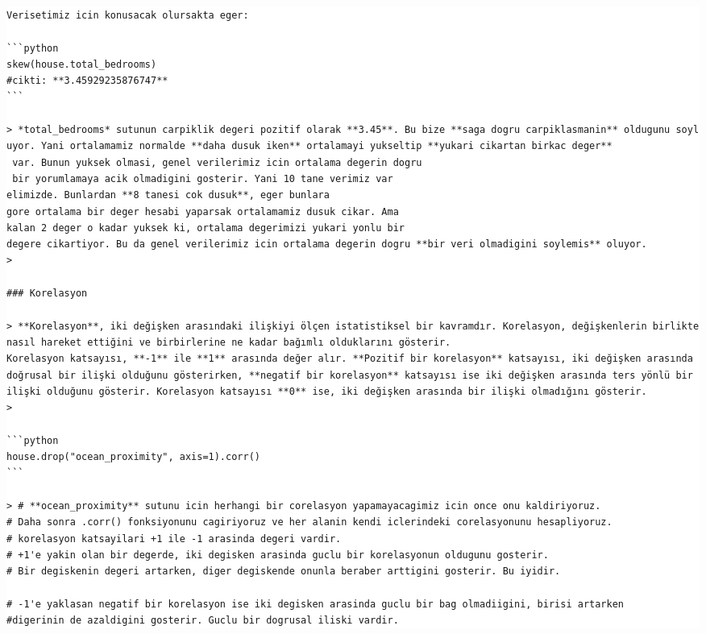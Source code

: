     Verisetimiz icin konusacak olursakta eger:
    
    ```python
    skew(house.total_bedrooms)
    #cikti: **3.45929235876747**
    ```
    
    > *total_bedrooms* sutunun carpiklik degeri pozitif olarak **3.45**. Bu bize **saga dogru carpiklasmanin** oldugunu soyluyor. Yani ortalamamiz normalde **daha dusuk iken** ortalamayi yukseltip **yukari cikartan birkac deger**
     var. Bunun yuksek olmasi, genel verilerimiz icin ortalama degerin dogru
     bir yorumlamaya acik olmadigini gosterir. Yani 10 tane verimiz var 
    elimizde. Bunlardan **8 tanesi cok dusuk**, eger bunlara 
    gore ortalama bir deger hesabi yaparsak ortalamamiz dusuk cikar. Ama 
    kalan 2 deger o kadar yuksek ki, ortalama degerimizi yukari yonlu bir 
    degere cikartiyor. Bu da genel verilerimiz icin ortalama degerin dogru **bir veri olmadigini soylemis** oluyor.
    > 
    
    ### Korelasyon
    
    > **Korelasyon**, iki değişken arasındaki ilişkiyi ölçen istatistiksel bir kavramdır. Korelasyon, değişkenlerin birlikte nasıl hareket ettiğini ve birbirlerine ne kadar bağımlı olduklarını gösterir.
    Korelasyon katsayısı, **-1** ile **1** arasında değer alır. **Pozitif bir korelasyon** katsayısı, iki değişken arasında doğrusal bir ilişki olduğunu gösterirken, **negatif bir korelasyon** katsayısı ise iki değişken arasında ters yönlü bir ilişki olduğunu gösterir. Korelasyon katsayısı **0** ise, iki değişken arasında bir ilişki olmadığını gösterir.
    > 
    
    ```python
    house.drop("ocean_proximity", axis=1).corr()
    ```
    
    > # **ocean_proximity** sutunu icin herhangi bir corelasyon yapamayacagimiz icin once onu kaldiriyoruz. 
    # Daha sonra .corr() fonksiyonunu cagiriyoruz ve her alanin kendi iclerindeki corelasyonunu hesapliyoruz.
    # korelasyon katsayilari +1 ile -1 arasinda degeri vardir. 
    # +1'e yakin olan bir degerde, iki degisken arasinda guclu bir korelasyonun oldugunu gosterir. 
    # Bir degiskenin degeri artarken, diger degiskende onunla beraber arttigini gosterir. Bu iyidir.
    
    # -1'e yaklasan negatif bir korelasyon ise iki degisken arasinda guclu bir bag olmadiigini, birisi artarken
    #digerinin de azaldigini gosterir. Guclu bir dogrusal iliski vardir.
    